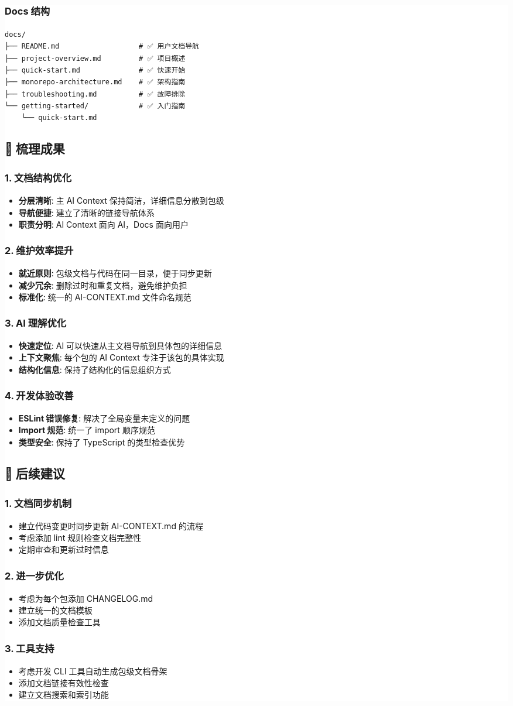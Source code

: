 ### Docs 结构
```
docs/
├── README.md                   # ✅ 用户文档导航
├── project-overview.md         # ✅ 项目概述
├── quick-start.md              # ✅ 快速开始
├── monorepo-architecture.md    # ✅ 架构指南
├── troubleshooting.md          # ✅ 故障排除
└── getting-started/            # ✅ 入门指南
    └── quick-start.md
```

## 🎉 梳理成果

### 1. 文档结构优化
- **分层清晰**: 主 AI Context 保持简洁，详细信息分散到包级
- **导航便捷**: 建立了清晰的链接导航体系
- **职责分明**: AI Context 面向 AI，Docs 面向用户

### 2. 维护效率提升
- **就近原则**: 包级文档与代码在同一目录，便于同步更新
- **减少冗余**: 删除过时和重复文档，避免维护负担
- **标准化**: 统一的 AI-CONTEXT.md 文件命名规范

### 3. AI 理解优化
- **快速定位**: AI 可以快速从主文档导航到具体包的详细信息
- **上下文聚焦**: 每个包的 AI Context 专注于该包的具体实现
- **结构化信息**: 保持了结构化的信息组织方式

### 4. 开发体验改善
- **ESLint 错误修复**: 解决了全局变量未定义的问题
- **Import 规范**: 统一了 import 顺序规范
- **类型安全**: 保持了 TypeScript 的类型检查优势

## 🔄 后续建议

### 1. 文档同步机制
- 建立代码变更时同步更新 AI-CONTEXT.md 的流程
- 考虑添加 lint 规则检查文档完整性
- 定期审查和更新过时信息

### 2. 进一步优化
- 考虑为每个包添加 CHANGELOG.md
- 建立统一的文档模板
- 添加文档质量检查工具

### 3. 工具支持
- 考虑开发 CLI 工具自动生成包级文档骨架
- 添加文档链接有效性检查
- 建立文档搜索和索引功能
